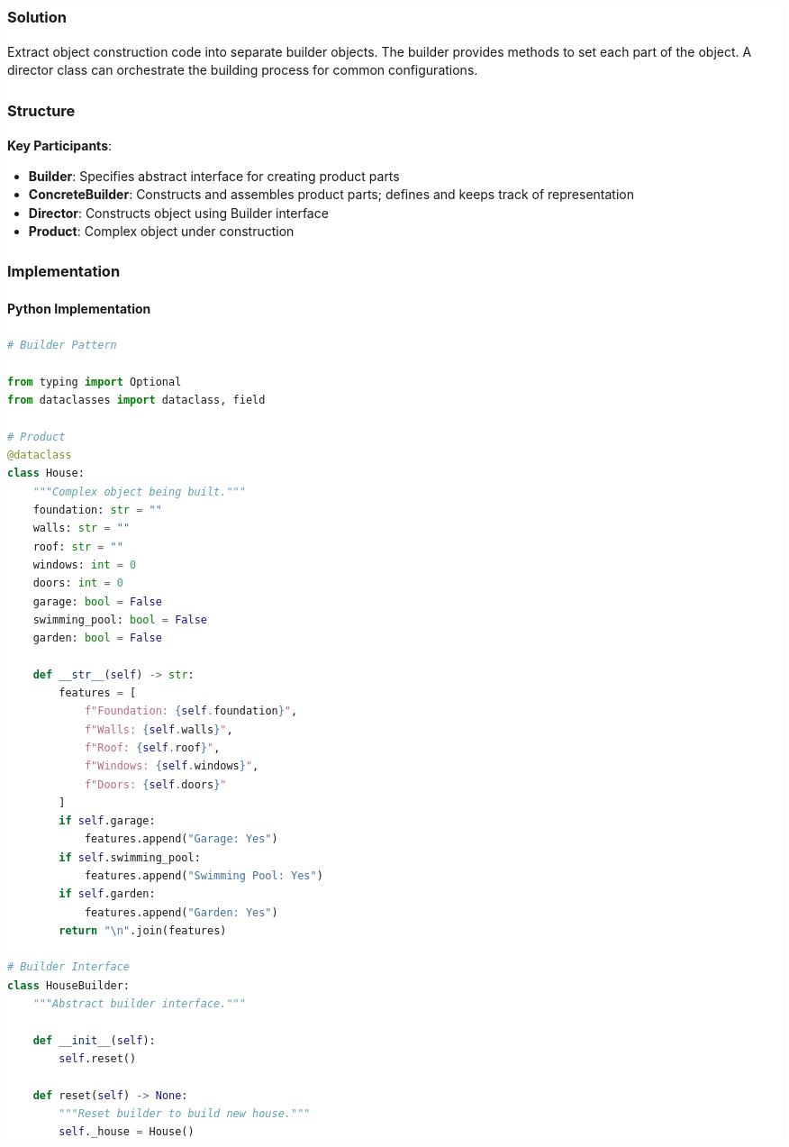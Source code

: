 ### Solution

Extract object construction code into separate builder objects. The builder provides methods to set each part of the object. A director class can orchestrate the building process for common configurations.

### Structure

**Key Participants**:
- **Builder**: Specifies abstract interface for creating product parts
- **ConcreteBuilder**: Constructs and assembles product parts; defines and keeps track of representation
- **Director**: Constructs object using Builder interface
- **Product**: Complex object under construction

### Implementation

#### Python Implementation

```python
# Builder Pattern

from typing import Optional
from dataclasses import dataclass, field

# Product
@dataclass
class House:
    """Complex object being built."""
    foundation: str = ""
    walls: str = ""
    roof: str = ""
    windows: int = 0
    doors: int = 0
    garage: bool = False
    swimming_pool: bool = False
    garden: bool = False

    def __str__(self) -> str:
        features = [
            f"Foundation: {self.foundation}",
            f"Walls: {self.walls}",
            f"Roof: {self.roof}",
            f"Windows: {self.windows}",
            f"Doors: {self.doors}"
        ]
        if self.garage:
            features.append("Garage: Yes")
        if self.swimming_pool:
            features.append("Swimming Pool: Yes")
        if self.garden:
            features.append("Garden: Yes")
        return "\n".join(features)

# Builder Interface
class HouseBuilder:
    """Abstract builder interface."""

    def __init__(self):
        self.reset()

    def reset(self) -> None:
        """Reset builder to build new house."""
        self._house = House()
```